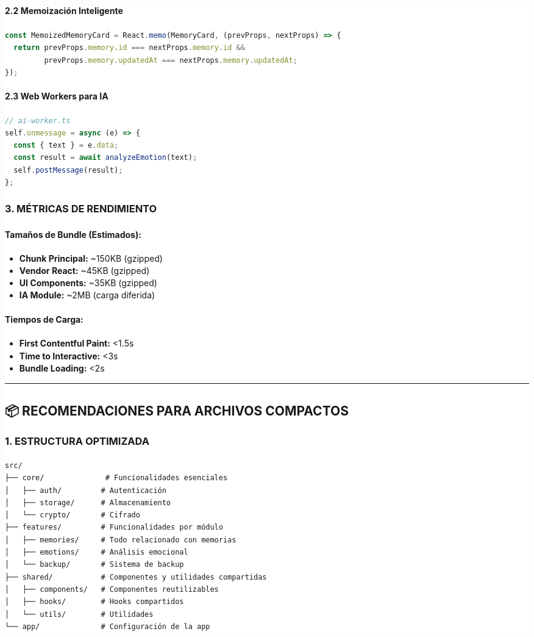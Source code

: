 #### 2.2 Memoización Inteligente
```typescript
const MemoizedMemoryCard = React.memo(MemoryCard, (prevProps, nextProps) => {
  return prevProps.memory.id === nextProps.memory.id &&
         prevProps.memory.updatedAt === nextProps.memory.updatedAt;
});
```

#### 2.3 Web Workers para IA
```typescript
// ai-worker.ts
self.onmessage = async (e) => {
  const { text } = e.data;
  const result = await analyzeEmotion(text);
  self.postMessage(result);
};
```

### 3. MÉTRICAS DE RENDIMIENTO

#### Tamaños de Bundle (Estimados):
- **Chunk Principal:** ~150KB (gzipped)
- **Vendor React:** ~45KB (gzipped)
- **UI Components:** ~35KB (gzipped)
- **IA Module:** ~2MB (carga diferida)

#### Tiempos de Carga:
- **First Contentful Paint:** <1.5s
- **Time to Interactive:** <3s
- **Bundle Loading:** <2s

---

## 📦 RECOMENDACIONES PARA ARCHIVOS COMPACTOS

### 1. ESTRUCTURA OPTIMIZADA
```
src/
├── core/              # Funcionalidades esenciales
│   ├── auth/         # Autenticación
│   ├── storage/      # Almacenamiento
│   └── crypto/       # Cifrado
├── features/         # Funcionalidades por módulo
│   ├── memories/     # Todo relacionado con memorias
│   ├── emotions/     # Análisis emocional
│   └── backup/       # Sistema de backup
├── shared/           # Componentes y utilidades compartidas
│   ├── components/   # Componentes reutilizables
│   ├── hooks/        # Hooks compartidos
│   └── utils/        # Utilidades
└── app/              # Configuración de la app
```
